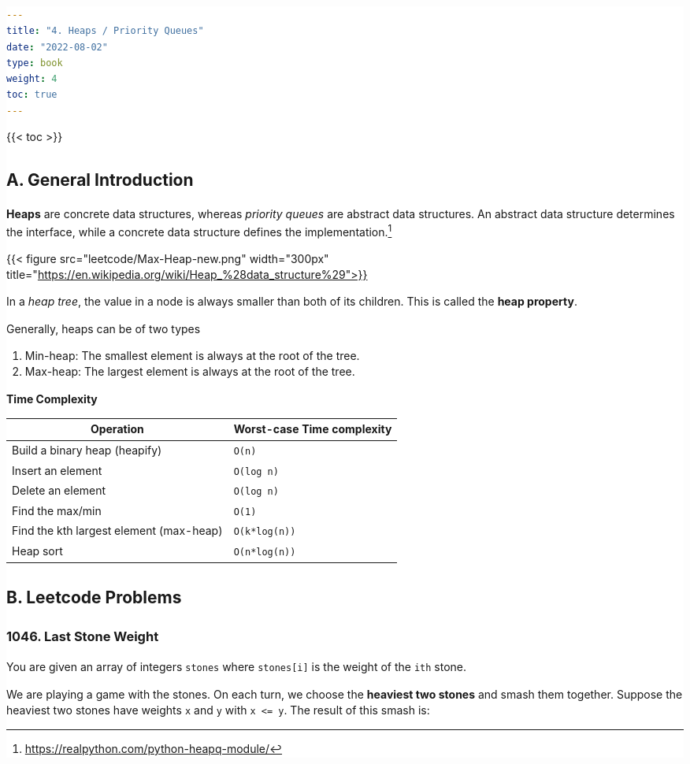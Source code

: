 ```yaml
---
title: "4. Heaps / Priority Queues"
date: "2022-08-02"
type: book
weight: 4
toc: true
---
```


{{< toc >}}

## A. General Introduction

**Heaps** are concrete data structures, whereas _priority queues_ are abstract data structures. An abstract data structure determines the interface, while a concrete data structure defines the implementation.[^1]

{{< figure src="leetcode/Max-Heap-new.png" width="300px" title="https://en.wikipedia.org/wiki/Heap_%28data_structure%29">}}

In a _heap tree_, the value in a node is always smaller than both of its children. This is called the **heap property**.

Generally, heaps can be of two types

1. Min-heap: The smallest element is always at the root of the tree.
2. Max-heap: The largest element is always at the root of the tree.

**Time Complexity**

| Operation                               | Worst-case Time complexity |
| --------------------------------------- | -------------------------- |
| Build a binary heap (heapify)           | `O(n)`                     |
| Insert an element                       | `O(log n)`                 |
| Delete an element                       | `O(log n)`                 |
| Find the max/min                        | `O(1)`                     |
| Find the kth largest element (max-heap) | `O(k*log(n))`              |
| Heap sort                               | `O(n*log(n))`              |

## B. Leetcode Problems

### 1046. Last Stone Weight

You are given an array of integers `stones` where `stones[i]` is the weight of the `ith` stone.

We are playing a game with the stones. On each turn, we choose the **heaviest two stones** and smash them together. Suppose the heaviest two stones have weights `x` and `y` with `x <= y`. The result of this smash is:


[^1]: https://realpython.com/python-heapq-module/